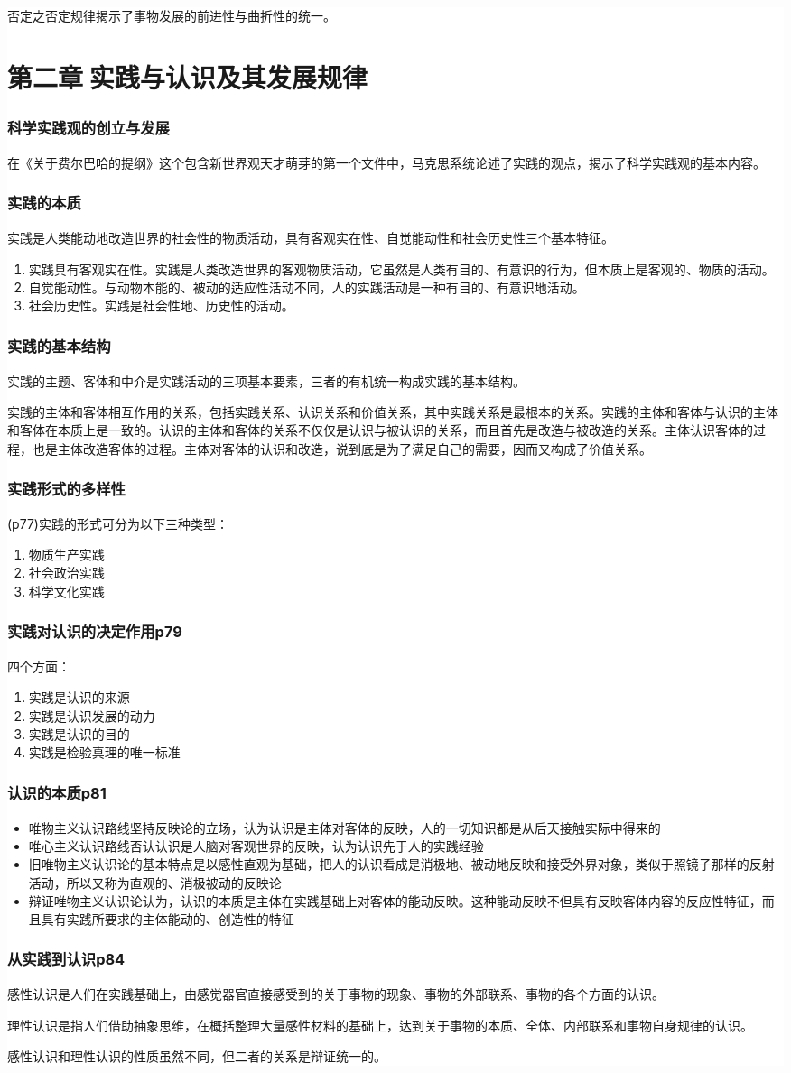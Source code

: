 否定之否定规律揭示了事物发展的前进性与曲折性的统一。

# 第二章 实践与认识及其发展规律

### 科学实践观的创立与发展

在《关于费尔巴哈的提纲》这个包含新世界观天才萌芽的第一个文件中，马克思系统论述了实践的观点，揭示了科学实践观的基本内容。

### 实践的本质

实践是人类能动地改造世界的社会性的物质活动，具有客观实在性、自觉能动性和社会历史性三个基本特征。

1. 实践具有客观实在性。实践是人类改造世界的客观物质活动，它虽然是人类有目的、有意识的行为，但本质上是客观的、物质的活动。
2. 自觉能动性。与动物本能的、被动的适应性活动不同，人的实践活动是一种有目的、有意识地活动。
3. 社会历史性。实践是社会性地、历史性的活动。

### 实践的基本结构

实践的主题、客体和中介是实践活动的三项基本要素，三者的有机统一构成实践的基本结构。

实践的主体和客体相互作用的关系，包括实践关系、认识关系和价值关系，其中实践关系是最根本的关系。实践的主体和客体与认识的主体和客体在本质上是一致的。认识的主体和客体的关系不仅仅是认识与被认识的关系，而且首先是改造与被改造的关系。主体认识客体的过程，也是主体改造客体的过程。主体对客体的认识和改造，说到底是为了满足自己的需要，因而又构成了价值关系。

### 实践形式的多样性

(p77)实践的形式可分为以下三种类型：

1. 物质生产实践
2. 社会政治实践
3. 科学文化实践

### 实践对认识的决定作用p79

四个方面：

1. 实践是认识的来源
2. 实践是认识发展的动力
3. 实践是认识的目的
4. 实践是检验真理的唯一标准

### 认识的本质p81

- 唯物主义认识路线坚持反映论的立场，认为认识是主体对客体的反映，人的一切知识都是从后天接触实际中得来的
- 唯心主义认识路线否认认识是人脑对客观世界的反映，认为认识先于人的实践经验
- 旧唯物主义认识论的基本特点是以感性直观为基础，把人的认识看成是消极地、被动地反映和接受外界对象，类似于照镜子那样的反射活动，所以又称为直观的、消极被动的反映论
- 辩证唯物主义认识论认为，认识的本质是主体在实践基础上对客体的能动反映。这种能动反映不但具有反映客体内容的反应性特征，而且具有实践所要求的主体能动的、创造性的特征

### 从实践到认识p84

感性认识是人们在实践基础上，由感觉器官直接感受到的关于事物的现象、事物的外部联系、事物的各个方面的认识。

理性认识是指人们借助抽象思维，在概括整理大量感性材料的基础上，达到关于事物的本质、全体、内部联系和事物自身规律的认识。

感性认识和理性认识的性质虽然不同，但二者的关系是辩证统一的。
